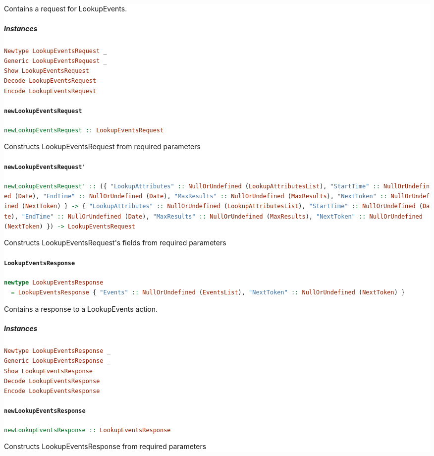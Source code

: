 <p>Contains a request for LookupEvents.</p>

##### Instances
``` purescript
Newtype LookupEventsRequest _
Generic LookupEventsRequest _
Show LookupEventsRequest
Decode LookupEventsRequest
Encode LookupEventsRequest
```

#### `newLookupEventsRequest`

``` purescript
newLookupEventsRequest :: LookupEventsRequest
```

Constructs LookupEventsRequest from required parameters

#### `newLookupEventsRequest'`

``` purescript
newLookupEventsRequest' :: ({ "LookupAttributes" :: NullOrUndefined (LookupAttributesList), "StartTime" :: NullOrUndefined (Date), "EndTime" :: NullOrUndefined (Date), "MaxResults" :: NullOrUndefined (MaxResults), "NextToken" :: NullOrUndefined (NextToken) } -> { "LookupAttributes" :: NullOrUndefined (LookupAttributesList), "StartTime" :: NullOrUndefined (Date), "EndTime" :: NullOrUndefined (Date), "MaxResults" :: NullOrUndefined (MaxResults), "NextToken" :: NullOrUndefined (NextToken) }) -> LookupEventsRequest
```

Constructs LookupEventsRequest's fields from required parameters

#### `LookupEventsResponse`

``` purescript
newtype LookupEventsResponse
  = LookupEventsResponse { "Events" :: NullOrUndefined (EventsList), "NextToken" :: NullOrUndefined (NextToken) }
```

<p>Contains a response to a LookupEvents action.</p>

##### Instances
``` purescript
Newtype LookupEventsResponse _
Generic LookupEventsResponse _
Show LookupEventsResponse
Decode LookupEventsResponse
Encode LookupEventsResponse
```

#### `newLookupEventsResponse`

``` purescript
newLookupEventsResponse :: LookupEventsResponse
```

Constructs LookupEventsResponse from required parameters
